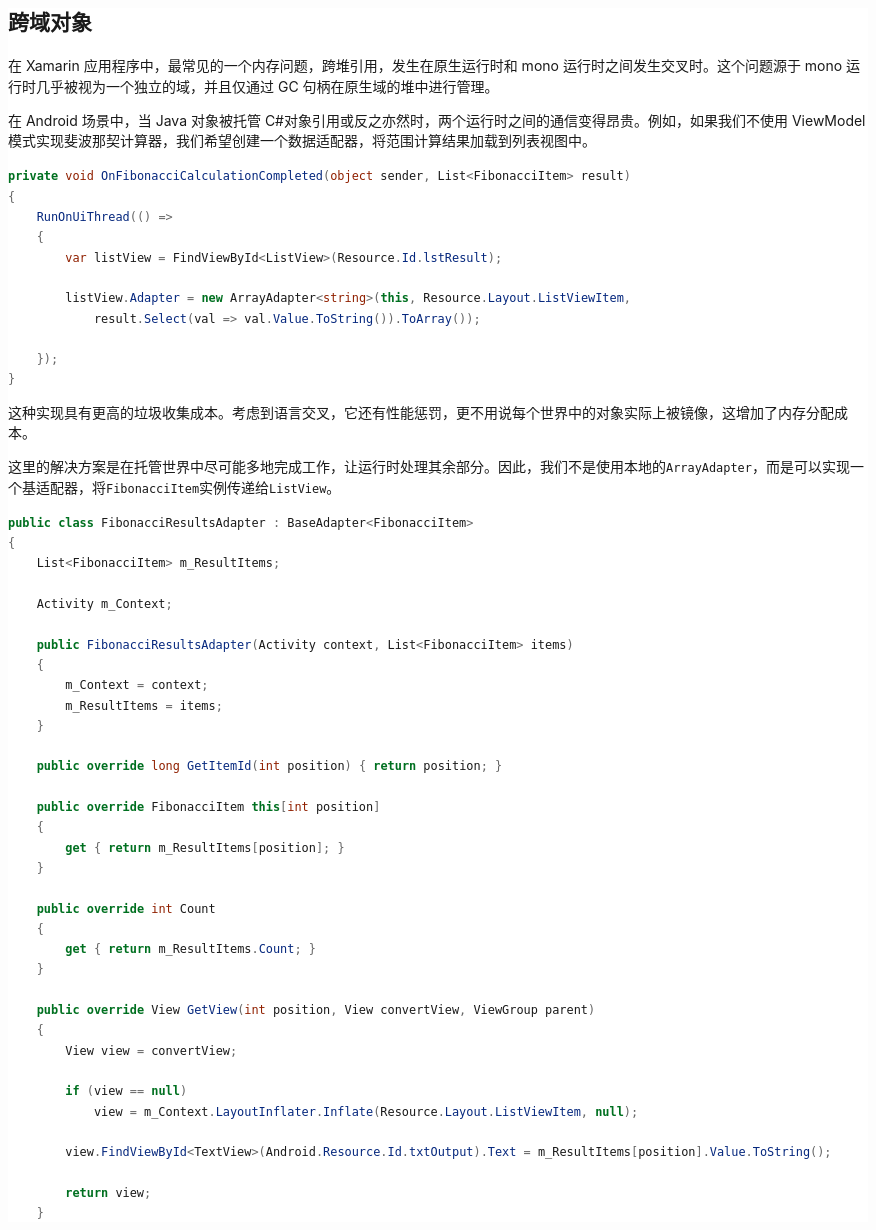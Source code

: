 ```cs
```

## 跨域对象

在 Xamarin 应用程序中，最常见的一个内存问题，跨堆引用，发生在原生运行时和 mono 运行时之间发生交叉时。这个问题源于 mono 运行时几乎被视为一个独立的域，并且仅通过 GC 句柄在原生域的堆中进行管理。

在 Android 场景中，当 Java 对象被托管 C#对象引用或反之亦然时，两个运行时之间的通信变得昂贵。例如，如果我们不使用 ViewModel 模式实现斐波那契计算器，我们希望创建一个数据适配器，将范围计算结果加载到列表视图中。

```cs
private void OnFibonacciCalculationCompleted(object sender, List<FibonacciItem> result)
{
    RunOnUiThread(() =>
    {
        var listView = FindViewById<ListView>(Resource.Id.lstResult);

        listView.Adapter = new ArrayAdapter<string>(this, Resource.Layout.ListViewItem, 
            result.Select(val => val.Value.ToString()).ToArray());

    });
}
```

这种实现具有更高的垃圾收集成本。考虑到语言交叉，它还有性能惩罚，更不用说每个世界中的对象实际上被镜像，这增加了内存分配成本。

这里的解决方案是在托管世界中尽可能多地完成工作，让运行时处理其余部分。因此，我们不是使用本地的`ArrayAdapter`，而是可以实现一个基适配器，将`FibonacciItem`实例传递给`ListView`。

```cs
public class FibonacciResultsAdapter : BaseAdapter<FibonacciItem>
{
    List<FibonacciItem> m_ResultItems;

    Activity m_Context;

    public FibonacciResultsAdapter(Activity context, List<FibonacciItem> items)
    {
        m_Context = context;
        m_ResultItems = items;
    }

    public override long GetItemId(int position) { return position; }

    public override FibonacciItem this[int position]
    {
        get { return m_ResultItems[position]; }
    }

    public override int Count
    {
        get { return m_ResultItems.Count; }
    }

    public override View GetView(int position, View convertView, ViewGroup parent)
    {
        View view = convertView;

        if (view == null)
            view = m_Context.LayoutInflater.Inflate(Resource.Layout.ListViewItem, null);

        view.FindViewById<TextView>(Android.Resource.Id.txtOutput).Text = m_ResultItems[position].Value.ToString();

        return view;
    }
```